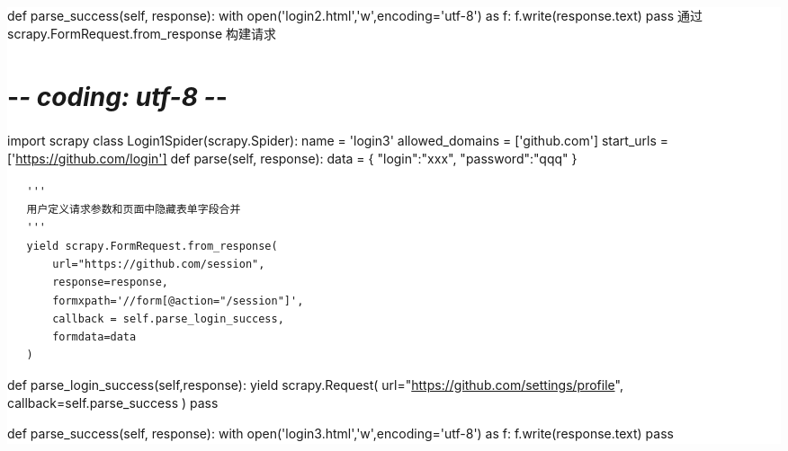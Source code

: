    def parse_success(self, response):
       with open('login2.html','w',encoding='utf-8') as f:
           f.write(response.text)
       pass
通过scrapy.FormRequest.from_response 构建请求

# -*- coding: utf-8 -*-
import scrapy
class Login1Spider(scrapy.Spider):
   name = 'login3'
   allowed_domains = ['github.com']
   start_urls = ['https://github.com/login']
   def parse(self, response):
       data = {
           "login":"xxx",
           "password":"qqq"
       }

       '''
       用户定义请求参数和页面中隐藏表单字段合并
       '''
       yield scrapy.FormRequest.from_response(
           url="https://github.com/session",
           response=response,
           formxpath='//form[@action="/session"]',
           callback = self.parse_login_success,
           formdata=data
       )

   def parse_login_success(self,response):
       yield scrapy.Request(
           url="https://github.com/settings/profile",
           callback=self.parse_success
       )
       pass

   def parse_success(self, response):
       with open('login3.html','w',encoding='utf-8') as f:
           f.write(response.text)
       pass
